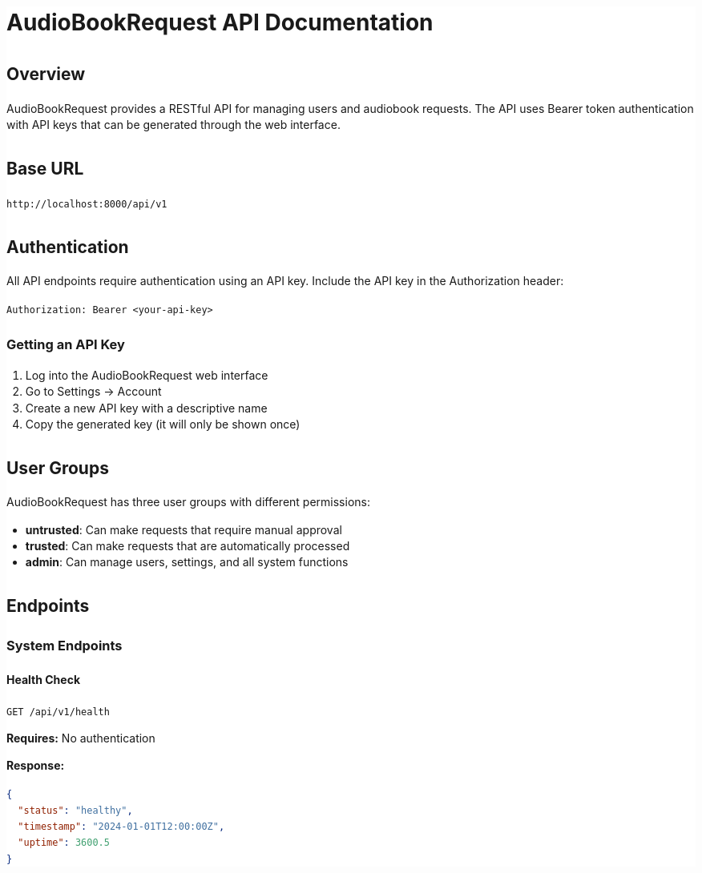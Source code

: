 # AudioBookRequest API Documentation

## Overview

AudioBookRequest provides a RESTful API for managing users and audiobook requests. The API uses Bearer token authentication with API keys that can be generated through the web interface.

## Base URL

```
http://localhost:8000/api/v1
```

## Authentication

All API endpoints require authentication using an API key. Include the API key in the Authorization header:

```
Authorization: Bearer <your-api-key>
```

### Getting an API Key

1. Log into the AudioBookRequest web interface
2. Go to Settings → Account
3. Create a new API key with a descriptive name
4. Copy the generated key (it will only be shown once)

## User Groups

AudioBookRequest has three user groups with different permissions:

- **untrusted**: Can make requests that require manual approval
- **trusted**: Can make requests that are automatically processed
- **admin**: Can manage users, settings, and all system functions

## Endpoints

### System Endpoints

#### Health Check

```http
GET /api/v1/health
```

**Requires:** No authentication

**Response:**
```json
{
  "status": "healthy",
  "timestamp": "2024-01-01T12:00:00Z",
  "uptime": 3600.5
}
```

